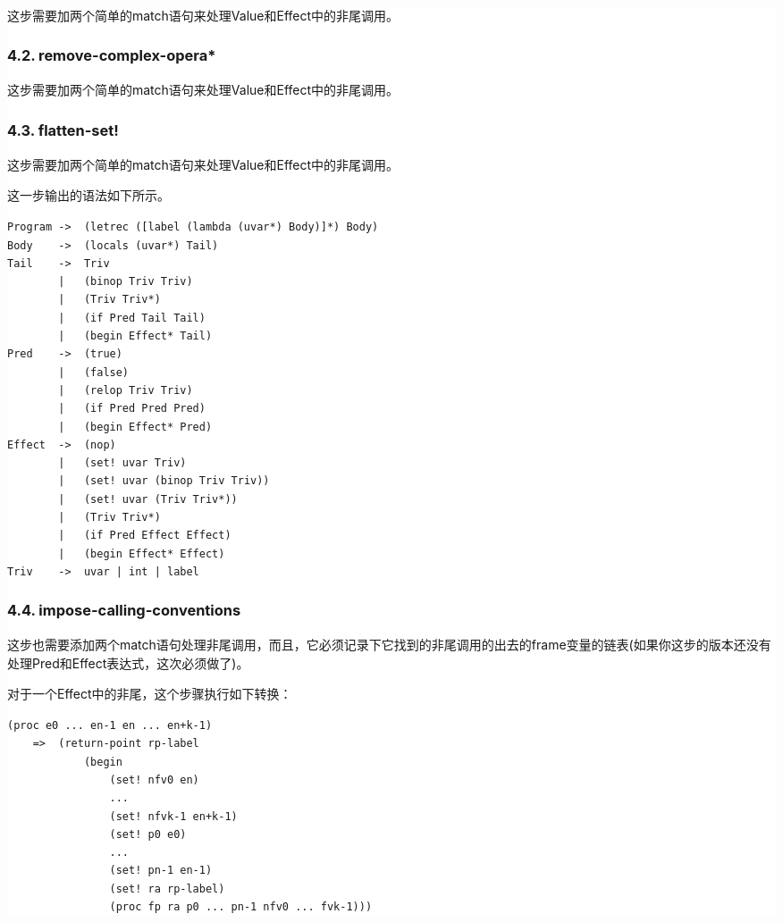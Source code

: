 这步需要加两个简单的match语句来处理Value和Effect中的非尾调用。

### 4.2. remove-complex-opera*

这步需要加两个简单的match语句来处理Value和Effect中的非尾调用。

### 4.3. flatten-set!

这步需要加两个简单的match语句来处理Value和Effect中的非尾调用。

这一步输出的语法如下所示。

	Program	->	(letrec ([label (lambda (uvar*) Body)]*) Body)
	Body	->	(locals (uvar*) Tail)
	Tail	->	Triv
			|	(binop Triv Triv)
			|	(Triv Triv*)
			|	(if Pred Tail Tail)
			|	(begin Effect* Tail)
	Pred	->	(true)
			|	(false)
			|	(relop Triv Triv)
			|	(if Pred Pred Pred)
			|	(begin Effect* Pred)
	Effect	->	(nop)
			|	(set! uvar Triv)
			|	(set! uvar (binop Triv Triv))
			|	(set! uvar (Triv Triv*))
			|	(Triv Triv*)
			|	(if Pred Effect Effect)
			|	(begin Effect* Effect)
	Triv	->	uvar | int | label

### 4.4. impose-calling-conventions

这步也需要添加两个match语句处理非尾调用，而且，它必须记录下它找到的非尾调用的出去的frame变量的链表(如果你这步的版本还没有处理Pred和Effect表达式，这次必须做了)。

对于一个Effect中的非尾，这个步骤执行如下转换：

	(proc e0 ... en-1 en ... en+k-1)
		=>	(return-point rp-label
				(begin
					(set! nfv0 en)
					...
					(set! nfvk-1 en+k-1)
					(set! p0 e0)
					...
					(set! pn-1 en-1)
					(set! ra rp-label)
					(proc fp ra p0 ... pn-1 nfv0 ... fvk-1)))
